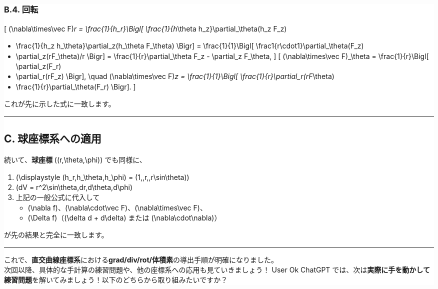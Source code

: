 
### B.4. 回転

\[
(\nabla\times\vec F)_r
= \frac{1}{h_r}\Bigl[
    \frac{1}{h_\theta h_z}\partial_\theta(h_z F_z)
  - \frac{1}{h_z h_\theta}\partial_z(h_\theta F_\theta)
  \Bigr]
= \frac{1}{1}\Bigl[
    \frac1{r\cdot1}\partial_\theta(F_z)
  - \partial_z(rF_\theta)/r
  \Bigr]
= \frac{1}{r}\partial_\theta F_z - \partial_z F_\theta,
\]
\[
(\nabla\times\vec F)_\theta
= \frac{1}{r}\Bigl[
    \partial_z(F_r)
  - \partial_r(rF_z)
  \Bigr],
\quad
(\nabla\times\vec F)_z
= \frac{1}{1}\Bigl[
    \frac{1}{r}\partial_r(rF_\theta)
  - \frac{1}{r}\partial_\theta(F_r)
  \Bigr].
\]

これが先に示した式に一致します。

---

## C. 球座標系への適用

続いて、**球座標** \((r,\theta,\phi)\) でも同様に、

1. \(\displaystyle (h_r,h_\theta,h_\phi) = (1,\,r,\,r\sin\theta)\)
2. \(dV = r^2\sin\theta\,dr\,d\theta\,d\phi\)
3. 上記の一般公式に代入して
   - \(\nabla f\)、\(\nabla\cdot\vec F\)、\(\nabla\times\vec F\)、
   - \(\Delta f\)（\(\delta d + d\delta\) または \(\nabla\cdot\nabla\)）
   
が先の結果と完全に一致します。

---

これで、**直交曲線座標系**における**grad/div/rot/体積素**の導出手順が明確になりました。  
次回以降、具体的な手計算の練習問題や、他の座標系への応用も見ていきましょう！
User
Ok
ChatGPT
では、次は**実際に手を動かして練習問題**を解いてみましょう！以下のどちらから取り組みたいですか？
